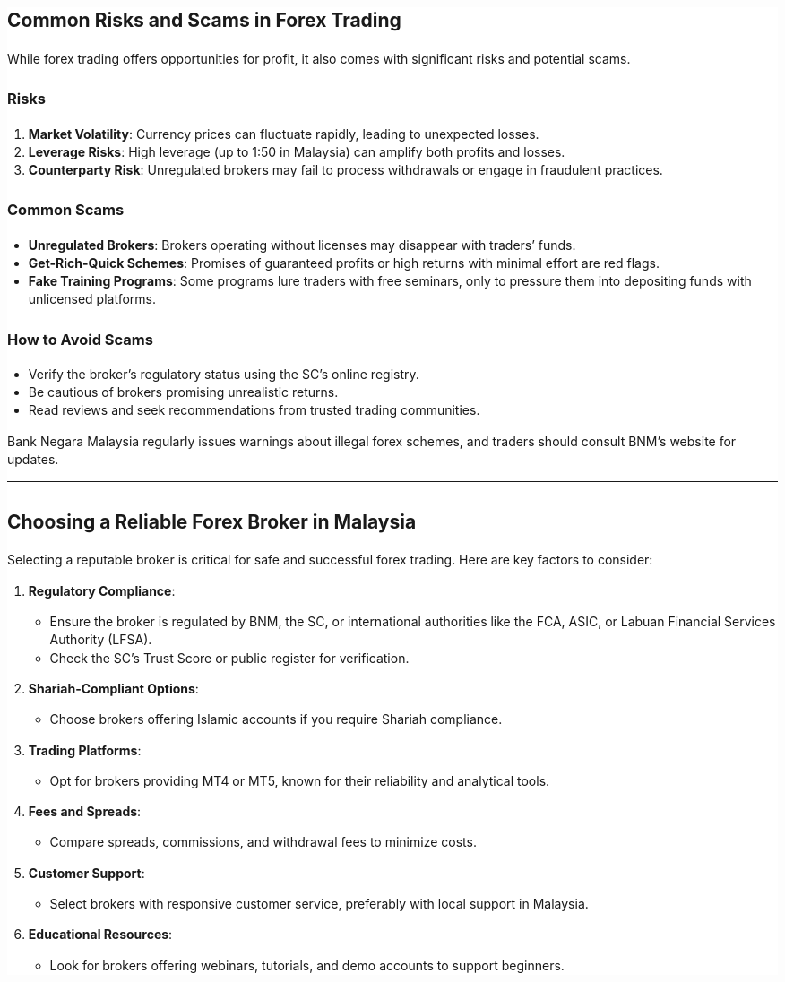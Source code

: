 
## Common Risks and Scams in Forex Trading

While forex trading offers opportunities for profit, it also comes with significant risks and potential scams.

### Risks
1. **Market Volatility**: Currency prices can fluctuate rapidly, leading to unexpected losses.
2. **Leverage Risks**: High leverage (up to 1:50 in Malaysia) can amplify both profits and losses.
3. **Counterparty Risk**: Unregulated brokers may fail to process withdrawals or engage in fraudulent practices.

### Common Scams
- **Unregulated Brokers**: Brokers operating without licenses may disappear with traders’ funds.
- **Get-Rich-Quick Schemes**: Promises of guaranteed profits or high returns with minimal effort are red flags.
- **Fake Training Programs**: Some programs lure traders with free seminars, only to pressure them into depositing funds with unlicensed platforms.

### How to Avoid Scams
- Verify the broker’s regulatory status using the SC’s online registry.
- Be cautious of brokers promising unrealistic returns.
- Read reviews and seek recommendations from trusted trading communities.

Bank Negara Malaysia regularly issues warnings about illegal forex schemes, and traders should consult BNM’s website for updates.

---

## Choosing a Reliable Forex Broker in Malaysia

Selecting a reputable broker is critical for safe and successful forex trading. Here are key factors to consider:

1. **Regulatory Compliance**:
   - Ensure the broker is regulated by BNM, the SC, or international authorities like the FCA, ASIC, or Labuan Financial Services Authority (LFSA).
   - Check the SC’s Trust Score or public register for verification.

2. **Shariah-Compliant Options**:
   - Choose brokers offering Islamic accounts if you require Shariah compliance.

3. **Trading Platforms**:
   - Opt for brokers providing MT4 or MT5, known for their reliability and analytical tools.

4. **Fees and Spreads**:
   - Compare spreads, commissions, and withdrawal fees to minimize costs.

5. **Customer Support**:
   - Select brokers with responsive customer service, preferably with local support in Malaysia.

6. **Educational Resources**:
   - Look for brokers offering webinars, tutorials, and demo accounts to support beginners.
